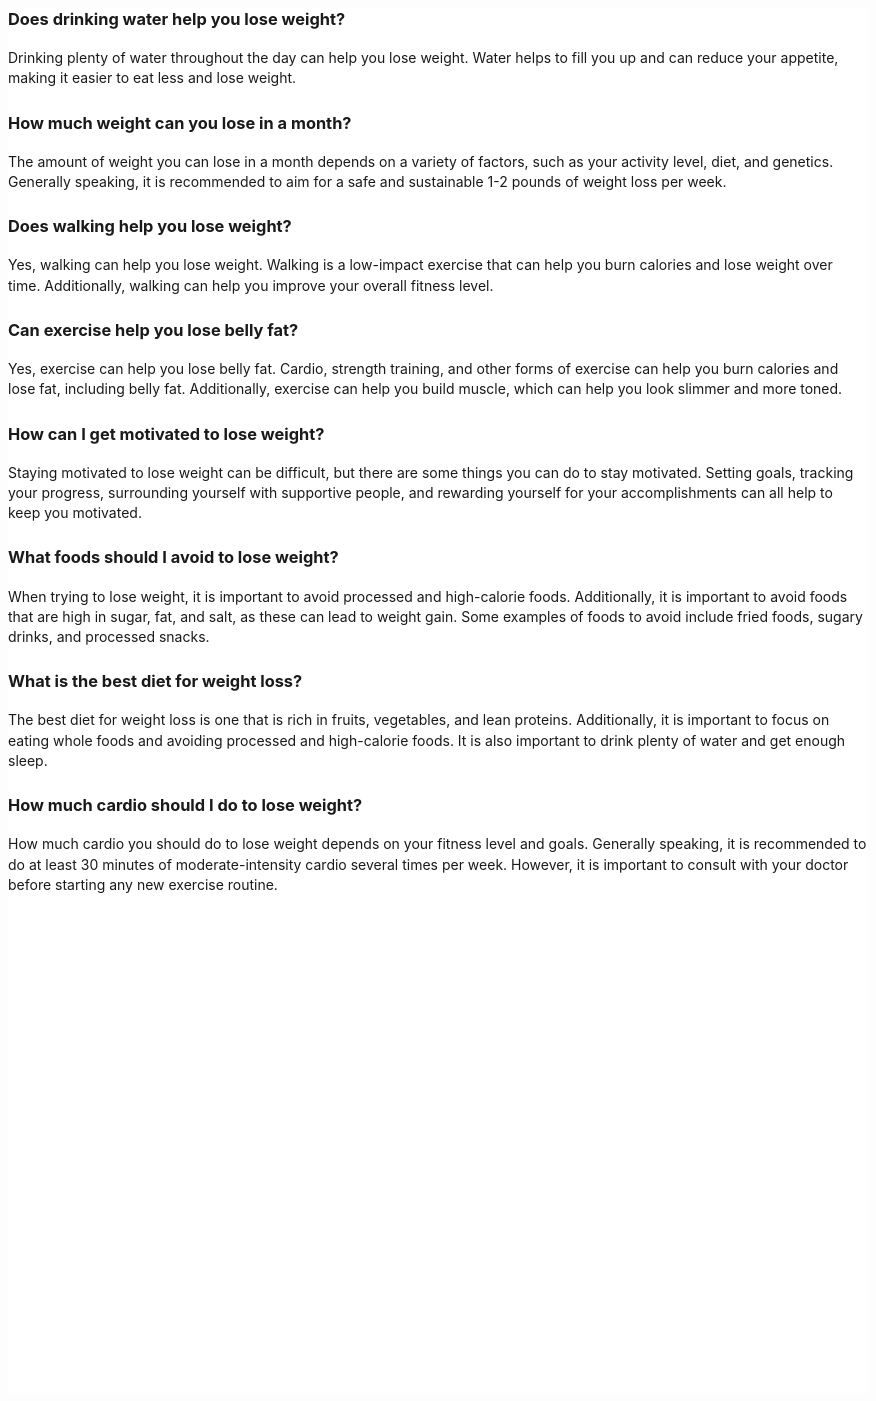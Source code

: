 <h3>Does drinking water help you lose weight?</h3>
<p>Drinking plenty of water throughout the day can help you lose weight. Water helps to fill you up and can reduce your appetite, making it easier to eat less and lose weight.</p>

<h3>How much weight can you lose in a month?</h3>
<p>The amount of weight you can lose in a month depends on a variety of factors, such as your activity level, diet, and genetics. Generally speaking, it is recommended to aim for a safe and sustainable 1-2 pounds of weight loss per week.</p>

<h3>Does walking help you lose weight?</h3>
<p>Yes, walking can help you lose weight. Walking is a low-impact exercise that can help you burn calories and lose weight over time. Additionally, walking can help you improve your overall fitness level.</p>

<h3>Can exercise help you lose belly fat?</h3>
<p>Yes, exercise can help you lose belly fat. Cardio, strength training, and other forms of exercise can help you burn calories and lose fat, including belly fat. Additionally, exercise can help you build muscle, which can help you look slimmer and more toned.</p>

<h3>How can I get motivated to lose weight?</h3>
<p>Staying motivated to lose weight can be difficult, but there are some things you can do to stay motivated. Setting goals, tracking your progress, surrounding yourself with supportive people, and rewarding yourself for your accomplishments can all help to keep you motivated.</p>

<h3>What foods should I avoid to lose weight?</h3>
<p>When trying to lose weight, it is important to avoid processed and high-calorie foods. Additionally, it is important to avoid foods that are high in sugar, fat, and salt, as these can lead to weight gain. Some examples of foods to avoid include fried foods, sugary drinks, and processed snacks.</p>

<h3>What is the best diet for weight loss?</h3>
<p>The best diet for weight loss is one that is rich in fruits, vegetables, and lean proteins. Additionally, it is important to focus on eating whole foods and avoiding processed and high-calorie foods. It is also important to drink plenty of water and get enough sleep.</p>

<h3>How much cardio should I do to lose weight?</h3>
<p>How much cardio you should do to lose weight depends on your fitness level and goals. Generally speaking, it is recommended to do at least 30 minutes of moderate-intensity cardio several times per week. However, it is important to consult with your doctor before starting any new exercise routine.</p>

<div style="position: relative; padding-bottom: 56.25%; overflow: hidden"><iframe src="https://www.youtube.com/embed/tEr-pUUXw_k" frameborder="0" allow="accelerometer; autoplay; clipboard-write; encrypted-media; gyroscope; picture-in-picture; web-share" allowfullscreen style="position: absolute; top: 0; left: 0; width: 100%; height: 100%;"></iframe>
</div>